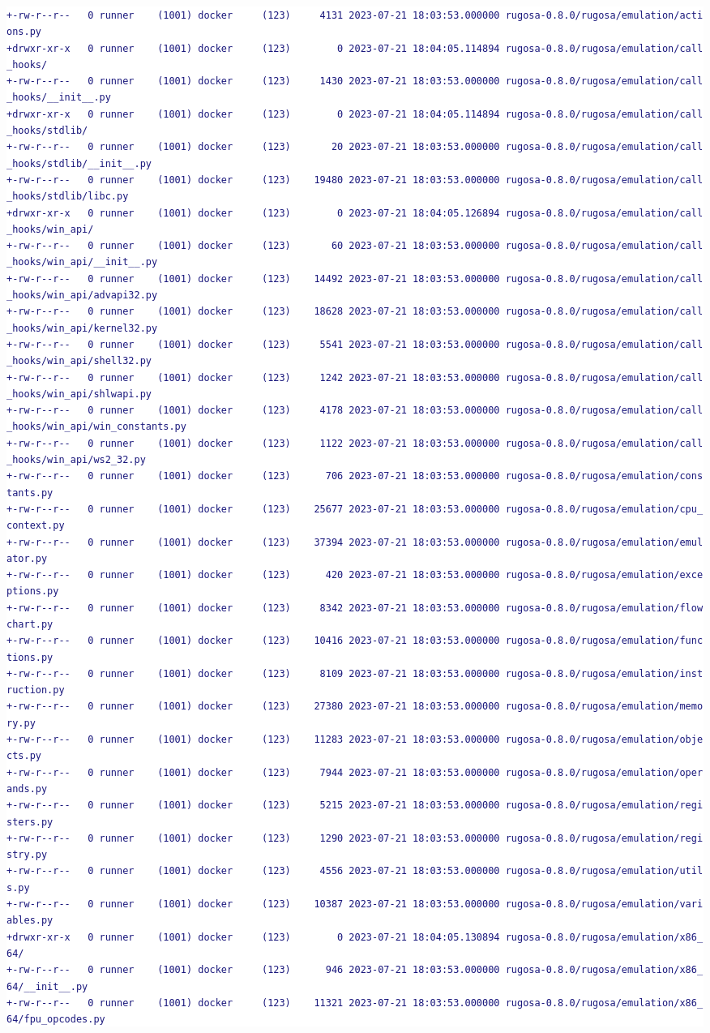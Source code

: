 ```diff
+-rw-r--r--   0 runner    (1001) docker     (123)     4131 2023-07-21 18:03:53.000000 rugosa-0.8.0/rugosa/emulation/actions.py
+drwxr-xr-x   0 runner    (1001) docker     (123)        0 2023-07-21 18:04:05.114894 rugosa-0.8.0/rugosa/emulation/call_hooks/
+-rw-r--r--   0 runner    (1001) docker     (123)     1430 2023-07-21 18:03:53.000000 rugosa-0.8.0/rugosa/emulation/call_hooks/__init__.py
+drwxr-xr-x   0 runner    (1001) docker     (123)        0 2023-07-21 18:04:05.114894 rugosa-0.8.0/rugosa/emulation/call_hooks/stdlib/
+-rw-r--r--   0 runner    (1001) docker     (123)       20 2023-07-21 18:03:53.000000 rugosa-0.8.0/rugosa/emulation/call_hooks/stdlib/__init__.py
+-rw-r--r--   0 runner    (1001) docker     (123)    19480 2023-07-21 18:03:53.000000 rugosa-0.8.0/rugosa/emulation/call_hooks/stdlib/libc.py
+drwxr-xr-x   0 runner    (1001) docker     (123)        0 2023-07-21 18:04:05.126894 rugosa-0.8.0/rugosa/emulation/call_hooks/win_api/
+-rw-r--r--   0 runner    (1001) docker     (123)       60 2023-07-21 18:03:53.000000 rugosa-0.8.0/rugosa/emulation/call_hooks/win_api/__init__.py
+-rw-r--r--   0 runner    (1001) docker     (123)    14492 2023-07-21 18:03:53.000000 rugosa-0.8.0/rugosa/emulation/call_hooks/win_api/advapi32.py
+-rw-r--r--   0 runner    (1001) docker     (123)    18628 2023-07-21 18:03:53.000000 rugosa-0.8.0/rugosa/emulation/call_hooks/win_api/kernel32.py
+-rw-r--r--   0 runner    (1001) docker     (123)     5541 2023-07-21 18:03:53.000000 rugosa-0.8.0/rugosa/emulation/call_hooks/win_api/shell32.py
+-rw-r--r--   0 runner    (1001) docker     (123)     1242 2023-07-21 18:03:53.000000 rugosa-0.8.0/rugosa/emulation/call_hooks/win_api/shlwapi.py
+-rw-r--r--   0 runner    (1001) docker     (123)     4178 2023-07-21 18:03:53.000000 rugosa-0.8.0/rugosa/emulation/call_hooks/win_api/win_constants.py
+-rw-r--r--   0 runner    (1001) docker     (123)     1122 2023-07-21 18:03:53.000000 rugosa-0.8.0/rugosa/emulation/call_hooks/win_api/ws2_32.py
+-rw-r--r--   0 runner    (1001) docker     (123)      706 2023-07-21 18:03:53.000000 rugosa-0.8.0/rugosa/emulation/constants.py
+-rw-r--r--   0 runner    (1001) docker     (123)    25677 2023-07-21 18:03:53.000000 rugosa-0.8.0/rugosa/emulation/cpu_context.py
+-rw-r--r--   0 runner    (1001) docker     (123)    37394 2023-07-21 18:03:53.000000 rugosa-0.8.0/rugosa/emulation/emulator.py
+-rw-r--r--   0 runner    (1001) docker     (123)      420 2023-07-21 18:03:53.000000 rugosa-0.8.0/rugosa/emulation/exceptions.py
+-rw-r--r--   0 runner    (1001) docker     (123)     8342 2023-07-21 18:03:53.000000 rugosa-0.8.0/rugosa/emulation/flowchart.py
+-rw-r--r--   0 runner    (1001) docker     (123)    10416 2023-07-21 18:03:53.000000 rugosa-0.8.0/rugosa/emulation/functions.py
+-rw-r--r--   0 runner    (1001) docker     (123)     8109 2023-07-21 18:03:53.000000 rugosa-0.8.0/rugosa/emulation/instruction.py
+-rw-r--r--   0 runner    (1001) docker     (123)    27380 2023-07-21 18:03:53.000000 rugosa-0.8.0/rugosa/emulation/memory.py
+-rw-r--r--   0 runner    (1001) docker     (123)    11283 2023-07-21 18:03:53.000000 rugosa-0.8.0/rugosa/emulation/objects.py
+-rw-r--r--   0 runner    (1001) docker     (123)     7944 2023-07-21 18:03:53.000000 rugosa-0.8.0/rugosa/emulation/operands.py
+-rw-r--r--   0 runner    (1001) docker     (123)     5215 2023-07-21 18:03:53.000000 rugosa-0.8.0/rugosa/emulation/registers.py
+-rw-r--r--   0 runner    (1001) docker     (123)     1290 2023-07-21 18:03:53.000000 rugosa-0.8.0/rugosa/emulation/registry.py
+-rw-r--r--   0 runner    (1001) docker     (123)     4556 2023-07-21 18:03:53.000000 rugosa-0.8.0/rugosa/emulation/utils.py
+-rw-r--r--   0 runner    (1001) docker     (123)    10387 2023-07-21 18:03:53.000000 rugosa-0.8.0/rugosa/emulation/variables.py
+drwxr-xr-x   0 runner    (1001) docker     (123)        0 2023-07-21 18:04:05.130894 rugosa-0.8.0/rugosa/emulation/x86_64/
+-rw-r--r--   0 runner    (1001) docker     (123)      946 2023-07-21 18:03:53.000000 rugosa-0.8.0/rugosa/emulation/x86_64/__init__.py
+-rw-r--r--   0 runner    (1001) docker     (123)    11321 2023-07-21 18:03:53.000000 rugosa-0.8.0/rugosa/emulation/x86_64/fpu_opcodes.py
```